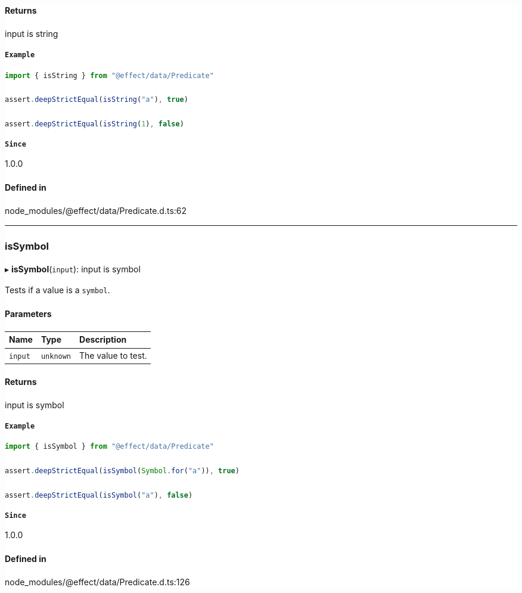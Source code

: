 #### Returns

input is string

**`Example`**

```ts
import { isString } from "@effect/data/Predicate"

assert.deepStrictEqual(isString("a"), true)

assert.deepStrictEqual(isString(1), false)
```

**`Since`**

1.0.0

#### Defined in

node_modules/@effect/data/Predicate.d.ts:62

___

### isSymbol

▸ **isSymbol**(`input`): input is symbol

Tests if a value is a `symbol`.

#### Parameters

| Name | Type | Description |
| :------ | :------ | :------ |
| `input` | `unknown` | The value to test. |

#### Returns

input is symbol

**`Example`**

```ts
import { isSymbol } from "@effect/data/Predicate"

assert.deepStrictEqual(isSymbol(Symbol.for("a")), true)

assert.deepStrictEqual(isSymbol("a"), false)
```

**`Since`**

1.0.0

#### Defined in

node_modules/@effect/data/Predicate.d.ts:126
